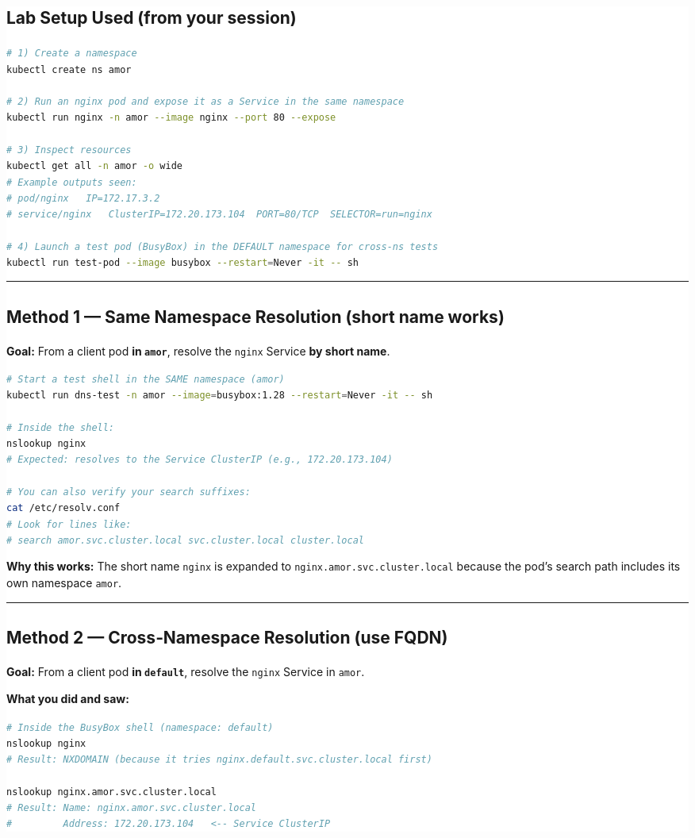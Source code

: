 
## Lab Setup Used (from your session)

```bash
# 1) Create a namespace
kubectl create ns amor

# 2) Run an nginx pod and expose it as a Service in the same namespace
kubectl run nginx -n amor --image nginx --port 80 --expose

# 3) Inspect resources
kubectl get all -n amor -o wide
# Example outputs seen:
# pod/nginx   IP=172.17.3.2
# service/nginx   ClusterIP=172.20.173.104  PORT=80/TCP  SELECTOR=run=nginx

# 4) Launch a test pod (BusyBox) in the DEFAULT namespace for cross‑ns tests
kubectl run test-pod --image busybox --restart=Never -it -- sh
```

---

## Method 1 — **Same Namespace Resolution** (short name works)

**Goal:** From a client pod **in `amor`**, resolve the `nginx` Service **by short name**.

```bash
# Start a test shell in the SAME namespace (amor)
kubectl run dns-test -n amor --image=busybox:1.28 --restart=Never -it -- sh

# Inside the shell:
nslookup nginx
# Expected: resolves to the Service ClusterIP (e.g., 172.20.173.104)

# You can also verify your search suffixes:
cat /etc/resolv.conf
# Look for lines like:
# search amor.svc.cluster.local svc.cluster.local cluster.local
```

**Why this works:** The short name `nginx` is expanded to `nginx.amor.svc.cluster.local` because the pod’s search path includes its own namespace `amor`.

---

## Method 2 — **Cross‑Namespace Resolution** (use FQDN)

**Goal:** From a client pod **in `default`**, resolve the `nginx` Service in `amor`.

**What you did and saw:**

```bash
# Inside the BusyBox shell (namespace: default)
nslookup nginx
# Result: NXDOMAIN (because it tries nginx.default.svc.cluster.local first)

nslookup nginx.amor.svc.cluster.local
# Result: Name: nginx.amor.svc.cluster.local
#         Address: 172.20.173.104   <-- Service ClusterIP
```
